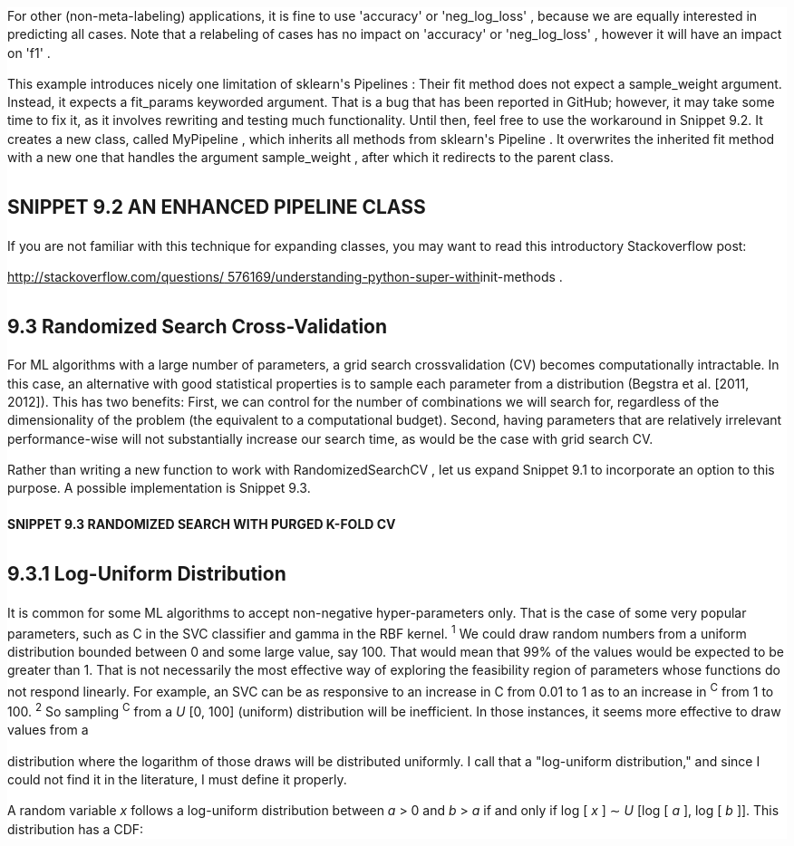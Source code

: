 For other (non-meta-labeling) applications, it is fine to use 'accuracy' or 'neg\_log\_loss' , because we are equally interested in predicting all cases. Note that a relabeling of cases has no impact on 'accuracy' or 'neg\_log\_loss' , however it will have an impact on 'f1' .

This example introduces nicely one limitation of sklearn's Pipelines : Their fit method does not expect a sample\_weight argument. Instead, it expects a fit\_params keyworded argument. That is a bug that has been reported in GitHub; however, it may take some time to fix it, as it involves rewriting and testing much functionality. Until then, feel free to use the workaround in Snippet 9.2. It creates a new class, called MyPipeline , which inherits all methods from sklearn's Pipeline . It overwrites the inherited fit method with a new one that handles the argument sample\_weight , after which it redirects to the parent class.

## **SNIPPET 9.2 AN ENHANCED PIPELINE CLASS**

If you are not familiar with this technique for expanding classes, you may want to read this introductory Stackoverflow post:

[http://stackoverflow.com/questions/ 576169/understanding-python-super-with](http://stackoverflow.com/questions/576169/understanding-python-super-with-init-methods)init-methods .

## **9.3 Randomized Search Cross-Validation**

For ML algorithms with a large number of parameters, a grid search crossvalidation (CV) becomes computationally intractable. In this case, an alternative with good statistical properties is to sample each parameter from a distribution (Begstra et al. [2011, 2012]). This has two benefits: First, we can control for the number of combinations we will search for, regardless of the dimensionality of the problem (the equivalent to a computational budget). Second, having parameters that are relatively irrelevant performance-wise will not substantially increase our search time, as would be the case with grid search CV.

Rather than writing a new function to work with RandomizedSearchCV , let us expand Snippet 9.1 to incorporate an option to this purpose. A possible implementation is Snippet 9.3.

#### **SNIPPET 9.3 RANDOMIZED SEARCH WITH PURGED K-FOLD CV**

## **9.3.1 Log-Uniform Distribution**

It is common for some ML algorithms to accept non-negative hyper-parameters only. That is the case of some very popular parameters, such as C in the SVC classifier and gamma in the RBF kernel. <sup>1</sup> We could draw random numbers from a uniform distribution bounded between 0 and some large value, say 100. That would mean that 99% of the values would be expected to be greater than 1. That is not necessarily the most effective way of exploring the feasibility region of parameters whose functions do not respond linearly. For example, an SVC can be as responsive to an increase in C from 0.01 to 1 as to an increase in <sup>C</sup> from 1 to 100. <sup>2</sup> So sampling <sup>C</sup> from a *U* [0, 100] (uniform) distribution will be inefficient. In those instances, it seems more effective to draw values from a

distribution where the logarithm of those draws will be distributed uniformly. I call that a "log-uniform distribution," and since I could not find it in the literature, I must define it properly.

A random variable *x* follows a log-uniform distribution between *a* > 0 and *b* > *a* if and only if log [ *x* ] ∼ *U* [log [ *a* ], log [ *b* ]]. This distribution has a CDF:
